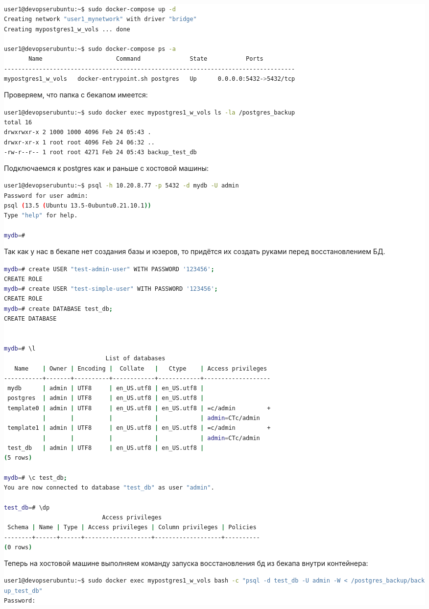 ```bash
user1@devopserubuntu:~$ sudo docker-compose up -d
Creating network "user1_mynetwork" with driver "bridge"
Creating mypostgres1_w_vols ... done

user1@devopserubuntu:~$ sudo docker-compose ps -a
       Name                     Command              State           Ports
-----------------------------------------------------------------------------------
mypostgres1_w_vols   docker-entrypoint.sh postgres   Up      0.0.0.0:5432->5432/tcp
```
Проверяем, что папка с бекапом имеется:
```bash
user1@devopserubuntu:~$ sudo docker exec mypostgres1_w_vols ls -la /postgres_backup
total 16
drwxrwxr-x 2 1000 1000 4096 Feb 24 05:43 .
drwxr-xr-x 1 root root 4096 Feb 24 06:32 ..
-rw-r--r-- 1 root root 4271 Feb 24 05:43 backup_test_db
```
Подключаемся к postgres как и раньше с хостовой машины:
```bash
user1@devopserubuntu:~$ psql -h 10.20.8.77 -p 5432 -d mydb -U admin
Password for user admin:
psql (13.5 (Ubuntu 13.5-0ubuntu0.21.10.1))
Type "help" for help.

mydb=#
```
Так как у нас в бекапе нет создания базы и юзеров, то придётся их создать руками перед восстановлением БД.
```bash
mydb=# create USER "test-admin-user" WITH PASSWORD '123456';
CREATE ROLE
mydb=# create USER "test-simple-user" WITH PASSWORD '123456';
CREATE ROLE
mydb=# create DATABASE test_db;
CREATE DATABASE


mydb=# \l
                             List of databases
   Name    | Owner | Encoding |  Collate   |   Ctype    | Access privileges
-----------+-------+----------+------------+------------+-------------------
 mydb      | admin | UTF8     | en_US.utf8 | en_US.utf8 |
 postgres  | admin | UTF8     | en_US.utf8 | en_US.utf8 |
 template0 | admin | UTF8     | en_US.utf8 | en_US.utf8 | =c/admin         +
           |       |          |            |            | admin=CTc/admin
 template1 | admin | UTF8     | en_US.utf8 | en_US.utf8 | =c/admin         +
           |       |          |            |            | admin=CTc/admin
 test_db   | admin | UTF8     | en_US.utf8 | en_US.utf8 |
(5 rows)

mydb=# \c test_db;
You are now connected to database "test_db" as user "admin".

test_db=# \dp
                            Access privileges
 Schema | Name | Type | Access privileges | Column privileges | Policies
--------+------+------+-------------------+-------------------+----------
(0 rows)
```
Теперь на хостовой машине выполняем команду запуска восстановления бд из бекапа внутри контейнера:
```bash
user1@devopserubuntu:~$ sudo docker exec mypostgres1_w_vols bash -c "psql -d test_db -U admin -W < /postgres_backup/backup_test_db"
Password:
```
